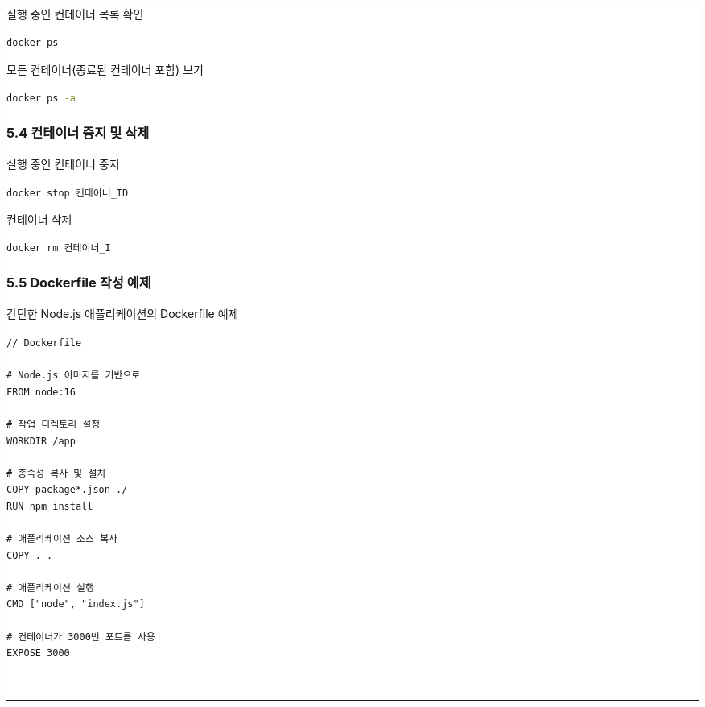 실행 중인 컨테이너 목록 확인

```bash
docker ps
```

모든 컨테이너(종료된 컨테이너 포함) 보기

```bash
docker ps -a
```

### 5.4 컨테이너 중지 및 삭제

실행 중인 컨테이너 중지

```bash
docker stop 컨테이너_ID
```

컨테이너 삭제

```bash
docker rm 컨테이너_I
```

### 5.5 Dockerfile 작성 예제

간단한 Node.js 애플리케이션의 Dockerfile 예제

```
// Dockerfile

# Node.js 이미지를 기반으로
FROM node:16

# 작업 디렉토리 설정
WORKDIR /app

# 종속성 복사 및 설치
COPY package*.json ./
RUN npm install

# 애플리케이션 소스 복사
COPY . .

# 애플리케이션 실행
CMD ["node", "index.js"]

# 컨테이너가 3000번 포트를 사용
EXPOSE 3000

```

<br />

---
